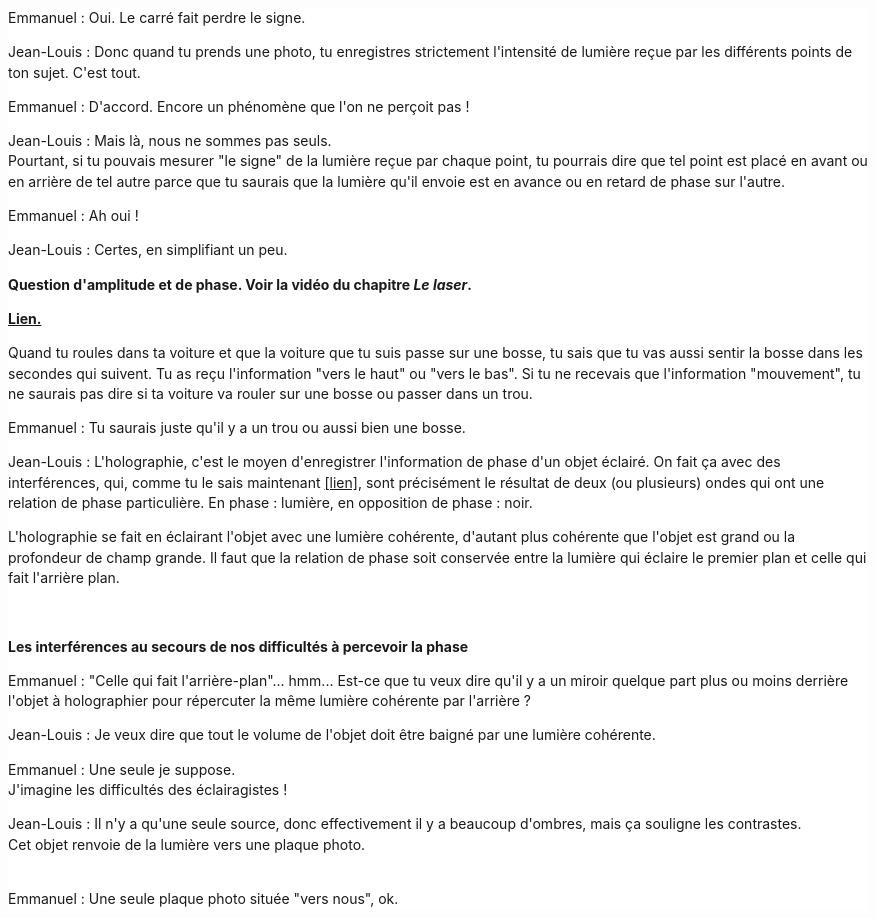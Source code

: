   
Emmanuel : Oui. Le carré fait perdre le signe.

  
Jean-Louis : Donc quand tu prends une photo, tu enregistres strictement l'intensité de lumière reçue par les différents points de ton sujet. C'est tout.

  
Emmanuel : D'accord. Encore un phénomène que l'on ne perçoit pas !

  
Jean-Louis : Mais là, nous ne sommes pas seuls.  
Pourtant, si tu pouvais mesurer "le signe" de la lumière reçue par chaque point, tu pourrais dire que tel point est placé en avant ou en arrière de tel autre parce que tu saurais que la lumière qu'il envoie est en avance ou en retard de phase sur l'autre.

  
Emmanuel : Ah oui !

Jean-Louis : Certes, en simplifiant un peu. 

**Question d'amplitude et de phase. Voir la vidéo du chapitre _Le laser_.**

**[Lien.](players/laser010/index.html)**

Quand tu roules dans ta voiture et que la voiture que tu suis passe sur une bosse, tu sais que tu vas aussi sentir la bosse dans les secondes qui suivent. Tu as reçu l'information "vers le haut" ou "vers le bas". Si tu ne recevais que l'information "mouvement", tu ne saurais pas dire si ta voiture va rouler sur une bosse ou passer dans un trou.

  
Emmanuel : Tu saurais juste qu'il y a un trou ou aussi bien une bosse.

  
Jean-Louis : L'holographie, c'est le moyen d'enregistrer l'information de phase d'un objet éclairé. On fait ça avec des interférences, qui, comme tu le sais maintenant [\[lien\]](chap08interferences.html#schemasgeneraux), sont précisément le résultat de deux (ou plusieurs) ondes qui ont une relation de phase particulière. En phase : lumière, en opposition de phase : noir.

L'holographie se fait en éclairant l'objet avec une lumière cohérente, d'autant plus cohérente que l'objet est grand ou la profondeur de champ grande. Il faut que la relation de phase soit conservée entre la lumière qui éclaire le premier plan et celle qui fait l'arrière plan.

 

**Les interférences au secours de nos difficultés à percevoir la phase**

Emmanuel : "Celle qui fait l'arrière-plan"... hmm... Est-ce que tu veux dire qu'il y a un miroir quelque part plus ou moins derrière l'objet à holographier pour répercuter la même lumière cohérente par l'arrière ?

Jean-Louis : Je veux dire que tout le volume de l'objet doit être baigné par une lumière cohérente.

  
Emmanuel : Une seule je suppose.  
J'imagine les difficultés des éclairagistes !

  
Jean-Louis : Il n'y a qu'une seule source, donc effectivement il y a beaucoup d'ombres, mais ça souligne les contrastes.  
Cet objet renvoie de la lumière vers une plaque photo.  
 

Emmanuel : Une seule plaque photo située "vers nous", ok.
